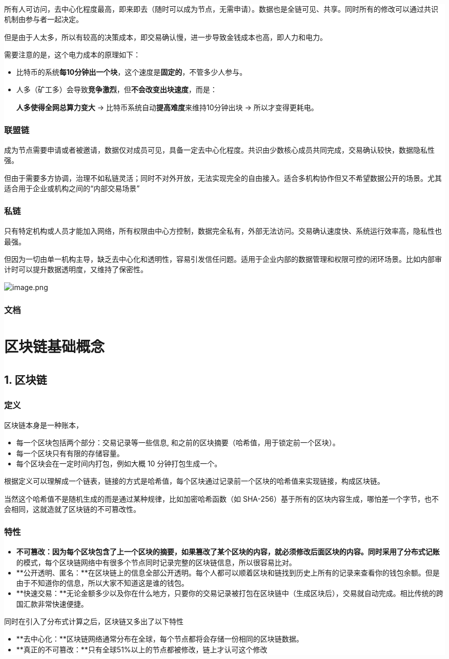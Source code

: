 所有人可访问，去中心化程度最高，即来即去（随时可以成为节点，无需申请）。数据也是全链可见、共享。同时所有的修改可以通过共识机制由参与者一起决定。

但是由于人太多，所以有较高的决策成本，即交易确认慢，进一步导致金钱成本也高，即人力和电力。

需要注意的是，这个电力成本的原理如下：

- 比特币的系统**每10分钟出一个块**，这个速度是**固定的**，不管多少人参与。
- 人多（矿工多）会导致**竞争激烈**，但**不会改变出块速度**，而是：
    
    **人多使得全网总算力变大** → 比特币系统自动**提高难度**来维持10分钟出块 → 所以才变得更耗电。
    

### 联盟链

成为节点需要申请或者被邀请，数据仅对成员可见，具备一定去中心化程度。共识由少数核心成员共同完成，交易确认较快，数据隐私性强。

但由于需要多方协调，治理不如私链灵活；同时不对外开放，无法实现完全的自由接入。适合多机构协作但又不希望数据公开的场景。尤其适合用于企业或机构之间的“内部交易场景”

### 私链

只有特定机构或人员才能加入网络，所有权限由中心方控制，数据完全私有，外部无法访问。交易确认速度快、系统运行效率高，隐私性也最强。

但因为一切由单一机构主导，缺乏去中心化和透明性，容易引发信任问题。适用于企业内部的数据管理和权限可控的闭环场景。比如内部审计时可以提升数据透明度，又维持了保密性。

![image.png](attachment:e66d48f9-8e37-4b25-84d7-9a2b54969bbc:image.png)

### 文档

[]()

# 区块链基础概念

## 1. 区块链

### 定义

区块链本身是一种账本，

- 每一个区块包括两个部分：交易记录等一些信息, 和之前的区块摘要（哈希值，用于锁定前一个区块）。
- 每一个区块只有有限的存储容量。
- 每个区块会在一定时间内打包，例如大概 10 分钟打包生成一个。

根据定义可以理解成一个链表，链接的方式是哈希值，每个区块通过记录前一个区块的哈希值来实现链接，构成区块链。

当然这个哈希值不是随机生成的而是通过某种规律，比如加密哈希函数（如 SHA-256）基于所有的区块内容生成，哪怕差一个字节，也不会相同，这就造就了区块链的不可篡改性。

### 特性

- **不可篡改：**因为每个区块包含了上一个区块的摘要，如果篡改了某个区块的内容，就必须修改后面区块的内容。同时采用了**分布式记账**的模式，每个区块链网络中有很多个节点同时记录完整的区块链信息，所以很容易比对。
- **公开透明、匿名：**在区块链上的信息全部公开透明。每个人都可以顺着区块和链找到历史上所有的记录来查看你的钱包余额。但是由于不知道你的信息，所以大家不知道这是谁的钱包。
- **快速交易：**无论金额多少以及你在什么地方，只要你的交易记录被打包在区块链中（生成区块后），交易就自动完成。相比传统的跨国汇款非常快速便捷。

同时在引入了分布式计算之后，区块链又多出了以下特性

- **去中心化：**区块链网络通常分布在全球，每个节点都将会存储一份相同的区块链数据。
- **真正的不可篡改：**只有全球51%以上的节点都被修改，链上才认可这个修改
